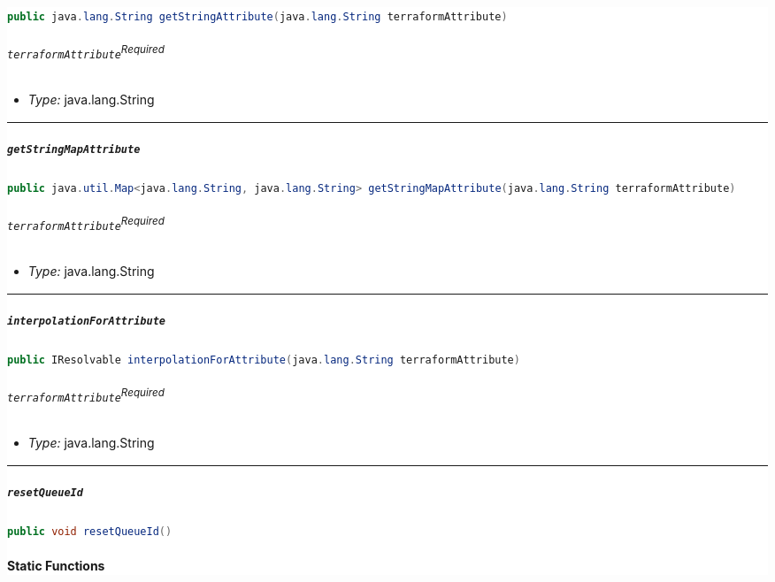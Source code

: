 ```java
public java.lang.String getStringAttribute(java.lang.String terraformAttribute)
```

###### `terraformAttribute`<sup>Required</sup> <a name="terraformAttribute" id="@cdktf/provider-cloudflare.dataCloudflareQueue.DataCloudflareQueue.getStringAttribute.parameter.terraformAttribute"></a>

- *Type:* java.lang.String

---

##### `getStringMapAttribute` <a name="getStringMapAttribute" id="@cdktf/provider-cloudflare.dataCloudflareQueue.DataCloudflareQueue.getStringMapAttribute"></a>

```java
public java.util.Map<java.lang.String, java.lang.String> getStringMapAttribute(java.lang.String terraformAttribute)
```

###### `terraformAttribute`<sup>Required</sup> <a name="terraformAttribute" id="@cdktf/provider-cloudflare.dataCloudflareQueue.DataCloudflareQueue.getStringMapAttribute.parameter.terraformAttribute"></a>

- *Type:* java.lang.String

---

##### `interpolationForAttribute` <a name="interpolationForAttribute" id="@cdktf/provider-cloudflare.dataCloudflareQueue.DataCloudflareQueue.interpolationForAttribute"></a>

```java
public IResolvable interpolationForAttribute(java.lang.String terraformAttribute)
```

###### `terraformAttribute`<sup>Required</sup> <a name="terraformAttribute" id="@cdktf/provider-cloudflare.dataCloudflareQueue.DataCloudflareQueue.interpolationForAttribute.parameter.terraformAttribute"></a>

- *Type:* java.lang.String

---

##### `resetQueueId` <a name="resetQueueId" id="@cdktf/provider-cloudflare.dataCloudflareQueue.DataCloudflareQueue.resetQueueId"></a>

```java
public void resetQueueId()
```

#### Static Functions <a name="Static Functions" id="Static Functions"></a>
